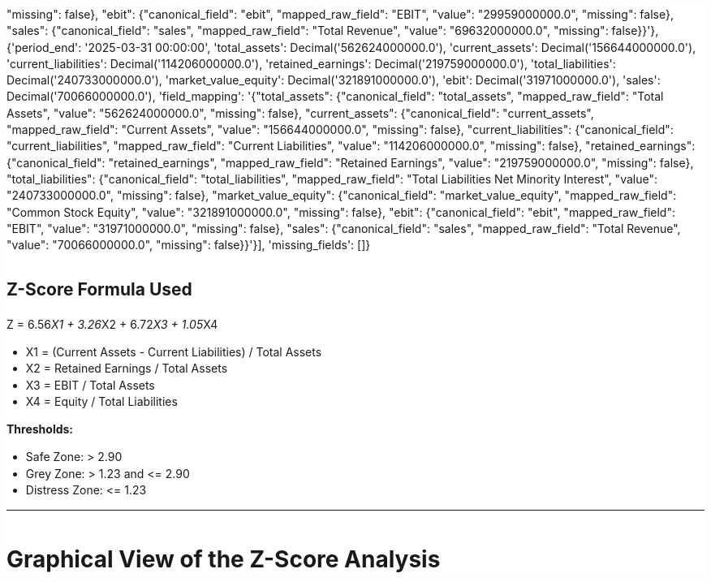 "missing": false}, "ebit": {"canonical_field": "ebit", "mapped_raw_field": "EBIT", "value": "29959000000.0", "missing": false}, "sales": {"canonical_field": "sales", "mapped_raw_field": "Total Revenue", "value": "69632000000.0", "missing": false}}'}, {'period_end': '2025-03-31 00:00:00', 'total_assets': Decimal('562624000000.0'), 'current_assets': Decimal('156644000000.0'), 'current_liabilities': Decimal('114206000000.0'), 'retained_earnings': Decimal('219759000000.0'), 'total_liabilities': Decimal('240733000000.0'), 'market_value_equity': Decimal('321891000000.0'), 'ebit': Decimal('31971000000.0'), 'sales': Decimal('70066000000.0'), 'field_mapping': '{"total_assets": {"canonical_field": "total_assets", "mapped_raw_field": "Total Assets", "value": "562624000000.0", "missing": false}, "current_assets": {"canonical_field": "current_assets", "mapped_raw_field": "Current Assets", "value": "156644000000.0", "missing": false}, "current_liabilities": {"canonical_field": "current_liabilities", "mapped_raw_field": "Current Liabilities", "value": "114206000000.0", "missing": false}, "retained_earnings": {"canonical_field": "retained_earnings", "mapped_raw_field": "Retained Earnings", "value": "219759000000.0", "missing": false}, "total_liabilities": {"canonical_field": "total_liabilities", "mapped_raw_field": "Total Liabilities Net Minority Interest", "value": "240733000000.0", "missing": false}, "market_value_equity": {"canonical_field": "market_value_equity", "mapped_raw_field": "Common Stock Equity", "value": "321891000000.0", "missing": false}, "ebit": {"canonical_field": "ebit", "mapped_raw_field": "EBIT", "value": "31971000000.0", "missing": false}, "sales": {"canonical_field": "sales", "mapped_raw_field": "Total Revenue", "value": "70066000000.0", "missing": false}}'}], 'missing_fields': []}

## Z-Score Formula Used

Z = 6.56*X1 + 3.26*X2 + 6.72*X3 + 1.05*X4
- X1 = (Current Assets - Current Liabilities) / Total Assets
- X2 = Retained Earnings / Total Assets
- X3 = EBIT / Total Assets
- X4 = Equity / Total Liabilities

**Thresholds:**
- Safe Zone: > 2.90
- Grey Zone: > 1.23 and <= 2.90
- Distress Zone: <= 1.23



---

# Graphical View of the Z-Score Analysis

